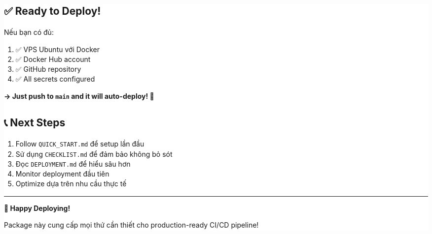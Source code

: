 ## ✅ Ready to Deploy!

Nếu bạn có đủ:

1. ✅ VPS Ubuntu với Docker
2. ✅ Docker Hub account
3. ✅ GitHub repository
4. ✅ All secrets configured

**→ Just push to `main` and it will auto-deploy! 🚀**

## 📞 Next Steps

1. Follow `QUICK_START.md` để setup lần đầu
2. Sử dụng `CHECKLIST.md` để đảm bảo không bỏ sót
3. Đọc `DEPLOYMENT.md` để hiểu sâu hơn
4. Monitor deployment đầu tiên
5. Optimize dựa trên nhu cầu thực tế

---

**🎉 Happy Deploying!**

Package này cung cấp mọi thứ cần thiết cho production-ready CI/CD pipeline!
